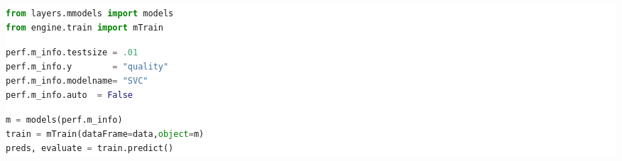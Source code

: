 ```python 
from layers.mmodels import models
from engine.train import mTrain
```

```python 
perf.m_info.testsize = .01
perf.m_info.y        = "quality"
perf.m_info.modelname= "SVC"
perf.m_info.auto  = False
```

```python 
m = models(perf.m_info)
train = mTrain(dataFrame=data,object=m)
preds, evaluate = train.predict()
```